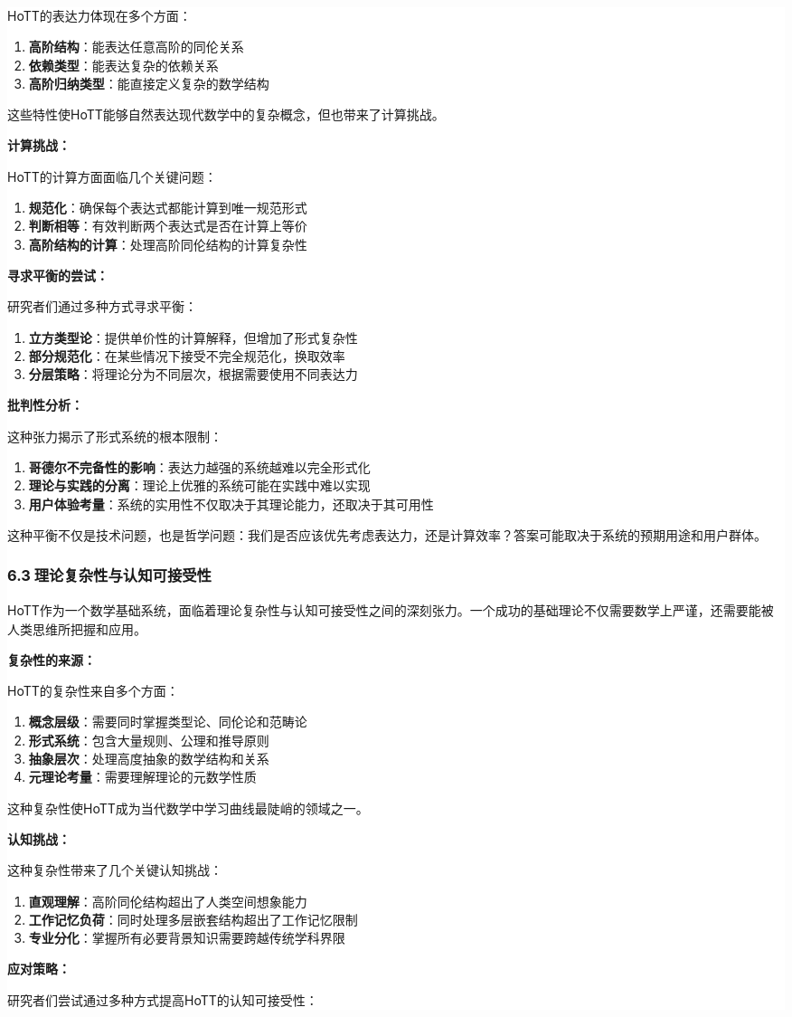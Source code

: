 HoTT的表达力体现在多个方面：

1. **高阶结构**：能表达任意高阶的同伦关系
2. **依赖类型**：能表达复杂的依赖关系
3. **高阶归纳类型**：能直接定义复杂的数学结构

这些特性使HoTT能够自然表达现代数学中的复杂概念，但也带来了计算挑战。

**计算挑战：**

HoTT的计算方面面临几个关键问题：

1. **规范化**：确保每个表达式都能计算到唯一规范形式
2. **判断相等**：有效判断两个表达式是否在计算上等价
3. **高阶结构的计算**：处理高阶同伦结构的计算复杂性

**寻求平衡的尝试：**

研究者们通过多种方式寻求平衡：

1. **立方类型论**：提供单价性的计算解释，但增加了形式复杂性
2. **部分规范化**：在某些情况下接受不完全规范化，换取效率
3. **分层策略**：将理论分为不同层次，根据需要使用不同表达力

**批判性分析：**

这种张力揭示了形式系统的根本限制：

1. **哥德尔不完备性的影响**：表达力越强的系统越难以完全形式化
2. **理论与实践的分离**：理论上优雅的系统可能在实践中难以实现
3. **用户体验考量**：系统的实用性不仅取决于其理论能力，还取决于其可用性

这种平衡不仅是技术问题，也是哲学问题：我们是否应该优先考虑表达力，还是计算效率？答案可能取决于系统的预期用途和用户群体。

### 6.3 理论复杂性与认知可接受性

HoTT作为一个数学基础系统，面临着理论复杂性与认知可接受性之间的深刻张力。一个成功的基础理论不仅需要数学上严谨，还需要能被人类思维所把握和应用。

**复杂性的来源：**

HoTT的复杂性来自多个方面：

1. **概念层级**：需要同时掌握类型论、同伦论和范畴论
2. **形式系统**：包含大量规则、公理和推导原则
3. **抽象层次**：处理高度抽象的数学结构和关系
4. **元理论考量**：需要理解理论的元数学性质

这种复杂性使HoTT成为当代数学中学习曲线最陡峭的领域之一。

**认知挑战：**

这种复杂性带来了几个关键认知挑战：

1. **直观理解**：高阶同伦结构超出了人类空间想象能力
2. **工作记忆负荷**：同时处理多层嵌套结构超出了工作记忆限制
3. **专业分化**：掌握所有必要背景知识需要跨越传统学科界限

**应对策略：**

研究者们尝试通过多种方式提高HoTT的认知可接受性：
